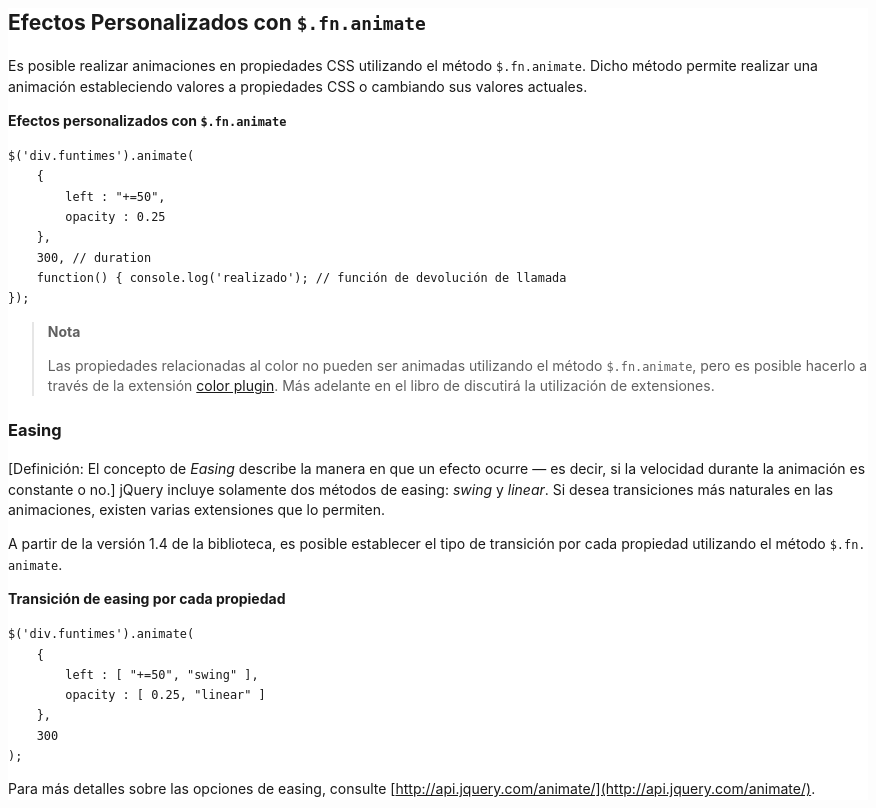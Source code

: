 

## Efectos Personalizados con `$.fn.animate`

Es posible realizar animaciones en propiedades CSS utilizando el método `$.fn.animate`. Dicho método permite realizar una animación estableciendo valores a propiedades CSS o cambiando sus valores actuales.


**Efectos personalizados con `$.fn.animate`**

~~~~ {.brush: .js}
$('div.funtimes').animate(
    {
        left : "+=50",
        opacity : 0.25
    },
    300, // duration
    function() { console.log('realizado'); // función de devolución de llamada
});
~~~~


> **Nota**
> 
> Las propiedades relacionadas al color no pueden ser animadas utilizando el método `$.fn.animate`, pero es posible hacerlo a través de la extensión [color plugin](http://plugins.jquery.com/files/jquery.color.js.txt). Más adelante en el libro de discutirá la utilización de extensiones.



### Easing

[Definición: El concepto de *Easing* describe la manera en que un efecto ocurre — es decir, si la velocidad durante la animación es constante o no.] jQuery incluye solamente dos métodos de easing: *swing* y *linear*. Si desea transiciones más naturales en las animaciones, existen varias extensiones que lo permiten.

A partir de la versión 1.4 de la biblioteca, es posible establecer el tipo de transición por cada propiedad utilizando el método `$.fn.animate`.


**Transición de easing por cada propiedad**

~~~~ {.brush: .js}
$('div.funtimes').animate(
    {
        left : [ "+=50", "swing" ],
        opacity : [ 0.25, "linear" ]
    },
    300
);
~~~~

Para más detalles sobre las opciones de easing, consulte [http://api.jquery.com/animate/](http://api.jquery.com/animate/).


